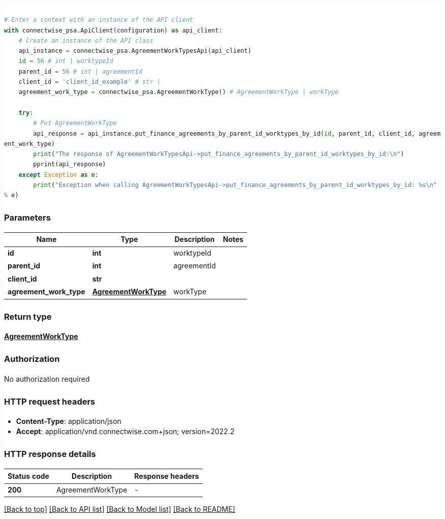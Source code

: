 ```python

# Enter a context with an instance of the API client
with connectwise_psa.ApiClient(configuration) as api_client:
    # Create an instance of the API class
    api_instance = connectwise_psa.AgreementWorkTypesApi(api_client)
    id = 56 # int | worktypeId
    parent_id = 56 # int | agreementId
    client_id = 'client_id_example' # str | 
    agreement_work_type = connectwise_psa.AgreementWorkType() # AgreementWorkType | workType

    try:
        # Put AgreementWorkType
        api_response = api_instance.put_finance_agreements_by_parent_id_worktypes_by_id(id, parent_id, client_id, agreement_work_type)
        print("The response of AgreementWorkTypesApi->put_finance_agreements_by_parent_id_worktypes_by_id:\n")
        pprint(api_response)
    except Exception as e:
        print("Exception when calling AgreementWorkTypesApi->put_finance_agreements_by_parent_id_worktypes_by_id: %s\n" % e)
```



### Parameters

Name | Type | Description  | Notes
------------- | ------------- | ------------- | -------------
 **id** | **int**| worktypeId | 
 **parent_id** | **int**| agreementId | 
 **client_id** | **str**|  | 
 **agreement_work_type** | [**AgreementWorkType**](AgreementWorkType.md)| workType | 

### Return type

[**AgreementWorkType**](AgreementWorkType.md)

### Authorization

No authorization required

### HTTP request headers

 - **Content-Type**: application/json
 - **Accept**: application/vnd.connectwise.com+json; version=2022.2

### HTTP response details
| Status code | Description | Response headers |
|-------------|-------------|------------------|
**200** | AgreementWorkType |  -  |

[[Back to top]](#) [[Back to API list]](../README.md#documentation-for-api-endpoints) [[Back to Model list]](../README.md#documentation-for-models) [[Back to README]](../README.md)

